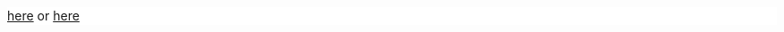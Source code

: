 [here](https://w.wiki/AMhF) or [here](https://query.wikidata.org/sparql?query=select%20distinct%20%3Furi%20%3FuriLabel%20%3Fpuid%20%3Fextension%20%3Fmimetype%20%3FencodingLabel%20%3FreferenceLabel%20%3Fdate%20%3FrelativityLabel%20%3Foffset%20%3Fsig%0Awhere%0A%7B%0A%20%20%3Furi%20wdt%3AP31%2Fwdt%3AP279*%20wd%3AQ235557.%20%20%20%20%20%20%20%20%20%20%20%20%20%20%20%23%20Return%20records%20of%20type%20File%20Format.%0A%20%20optional%20%7B%20%3Furi%20wdt%3AP2748%20%3Fpuid.%20%20%20%20%20%20%7D%20%20%20%20%20%20%20%20%20%20%23%20PUID%20is%20used%20to%20map%20to%20PRONOM%20signatures%20proper.%0A%20%20optional%20%7B%20%3Furi%20wdt%3AP1195%20%3Fextension.%20%7D%0A%20%20optional%20%7B%20%3Furi%20wdt%3AP1163%20%3Fmimetype.%20%20%7D%0A%20%20optional%20%7B%20%3Furi%20p%3AP4152%20%3Fobject%3B%20%20%20%20%20%20%20%20%20%20%20%20%20%20%20%20%20%23%20Format%20identification%20pattern%20statement.%0A%20%20%20%20optional%20%7B%20%3Fobject%20pq%3AP3294%20%3Fencoding.%20%20%20%7D%20%20%20%20%20%23%20We%20don%27t%20always%20have%20an%20encoding.%0A%20%20%20%20optional%20%7B%20%3Fobject%20ps%3AP4152%20%3Fsig.%20%20%20%20%20%20%20%20%7D%20%20%20%20%20%23%20We%20always%20have%20a%20signature.%0A%20%20%20%20optional%20%7B%20%3Fobject%20pq%3AP2210%20%3Frelativity.%20%7D%20%20%20%20%20%23%20Relativity%20to%20beginning%20or%20end%20of%20file.%0A%20%20%20%20optional%20%7B%20%3Fobject%20pq%3AP4153%20%3Foffset.%20%20%20%20%20%7D%20%20%20%20%20%23%20Offset%20relatve%20to%20the%20relativity.%0A%20%20%20%20optional%20%7B%20%3Fobject%20prov%3AwasDerivedFrom%20%3Fprovenance%3B%0A%20%20%20%20%20%20%20optional%20%7B%20%3Fprovenance%20pr%3AP248%20%3Freference%3B%0A%20%20%20%20%20%20%20%20%20%20%20%20%20%20%20%20%20%20%20%20%20%20%20%20%20%20%20%20%20%20pr%3AP813%20%3Fdate.%0A%20%20%20%20%20%20%20%20%20%20%20%20%20%20%20%20%7D%0A%20%20%20%20%7D%0A%20%20%7D%0A%20%20service%20wikibase%3Alabel%20%7B%20bd%3AserviceParam%20wikibase%3Alanguage%20%22en%2C%20en%22.%20%7D%0A%7D%0Aorder%20by%20%3Furi)
